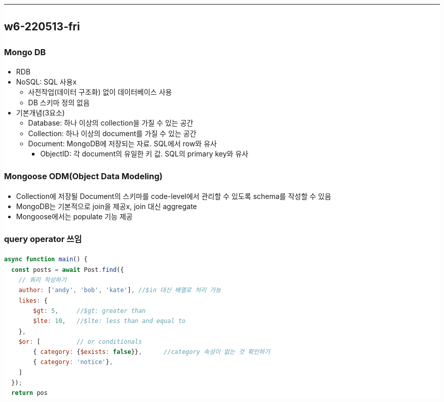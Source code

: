 ***

## w6-220513-fri

### Mongo DB
* RDB
* NoSQL: SQL 사용x 
    * 사전작업(데이터 구조화) 없이 데이터베이스 사용
    * DB 스키마 정의 없음
* 기본개념(3요소)
    * Database: 하나 이상의 collection을 가질 수 있는 공간
    * Collection: 하나 이상의 document를 가질 수 있는 공간
    * Document: MongoDB에 저장되는 자료. SQL에서 row와 유사
        * ObjectID: 각 document의 유일한 키 값. SQL의 primary key와 유사

### Mongoose ODM(Object Data Modeling)
* Collection에 저장될 Document의 스키마를 code-level에서 관리할 수 있도록 schema를 작성할 수 있음
* MongoDB는 기본적으로 join을 제공x, join 대신 aggregate
* Mongoose에서는 populate 기능 제공

### query operator 쓰임
```js
async function main() {
  const posts = await Post.find({
    // 쿼리 작성하기
    author: ['andy', 'bob', 'kate'], //$in 대신 배열로 처리 가능
    likes: {
        $gt: 5,     //$gt: greater than
        $lte: 10,   //$lte: less than and equal to
    }, 
    $or: [          // or conditionals
        { category: {$exists: false}},      //category 속성이 없는 것 확인하기
        { category: 'notice'},
    ]
  });
  return pos
```



